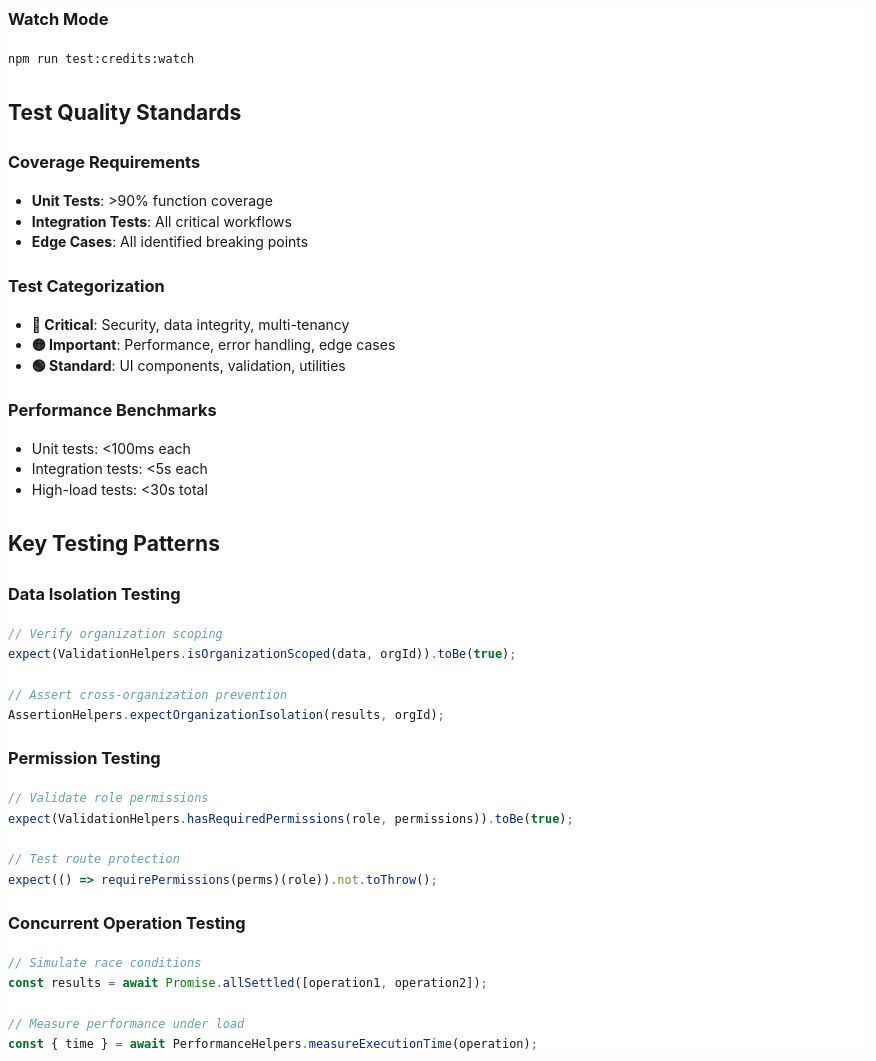 ### **Watch Mode**
```bash
npm run test:credits:watch
```

## Test Quality Standards

### **Coverage Requirements**
- **Unit Tests**: >90% function coverage
- **Integration Tests**: All critical workflows
- **Edge Cases**: All identified breaking points

### **Test Categorization**
- **🔴 Critical**: Security, data integrity, multi-tenancy
- **🟡 Important**: Performance, error handling, edge cases  
- **🟢 Standard**: UI components, validation, utilities

### **Performance Benchmarks**
- Unit tests: <100ms each
- Integration tests: <5s each
- High-load tests: <30s total

## Key Testing Patterns

### **Data Isolation Testing**
```typescript
// Verify organization scoping
expect(ValidationHelpers.isOrganizationScoped(data, orgId)).toBe(true);

// Assert cross-organization prevention
AssertionHelpers.expectOrganizationIsolation(results, orgId);
```

### **Permission Testing**
```typescript
// Validate role permissions
expect(ValidationHelpers.hasRequiredPermissions(role, permissions)).toBe(true);

// Test route protection
expect(() => requirePermissions(perms)(role)).not.toThrow();
```

### **Concurrent Operation Testing**
```typescript
// Simulate race conditions
const results = await Promise.allSettled([operation1, operation2]);

// Measure performance under load
const { time } = await PerformanceHelpers.measureExecutionTime(operation);
```
